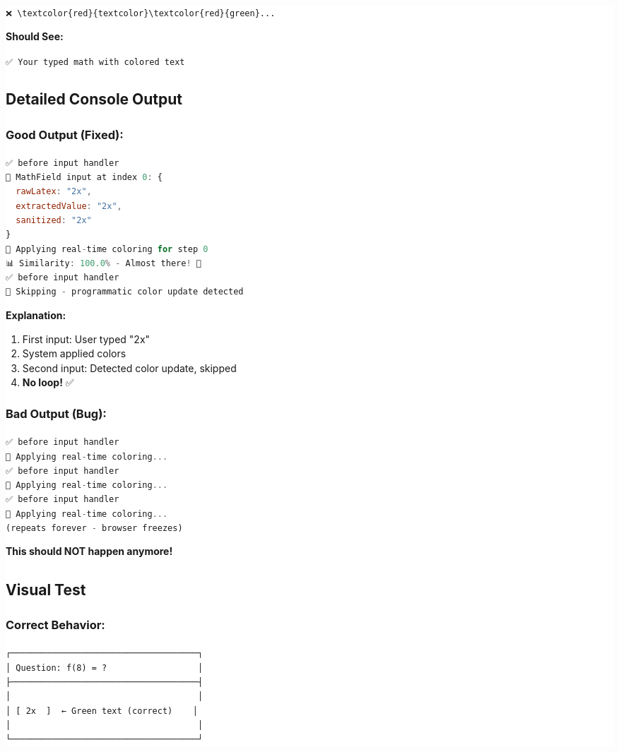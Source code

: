 ```
❌ \textcolor{red}{textcolor}\textcolor{red}{green}...
```

**Should See:**

```
✅ Your typed math with colored text
```

## Detailed Console Output

### Good Output (Fixed):

```javascript
✅ before input handler
🧮 MathField input at index 0: {
  rawLatex: "2x",
  extractedValue: "2x",
  sanitized: "2x"
}
🎨 Applying real-time coloring for step 0
📊 Similarity: 100.0% - Almost there! 🎯
✅ before input handler
🚫 Skipping - programmatic color update detected
```

**Explanation:**

1. First input: User typed "2x"
2. System applied colors
3. Second input: Detected color update, skipped
4. **No loop!** ✅

### Bad Output (Bug):

```javascript
✅ before input handler
🎨 Applying real-time coloring...
✅ before input handler
🎨 Applying real-time coloring...
✅ before input handler
🎨 Applying real-time coloring...
(repeats forever - browser freezes)
```

**This should NOT happen anymore!**

## Visual Test

### Correct Behavior:

```
┌─────────────────────────────────────┐
│ Question: f(8) = ?                  │
├─────────────────────────────────────┤
│                                     │
│ [ 2x  ]  ← Green text (correct)    │
│                                     │
└─────────────────────────────────────┘
```
